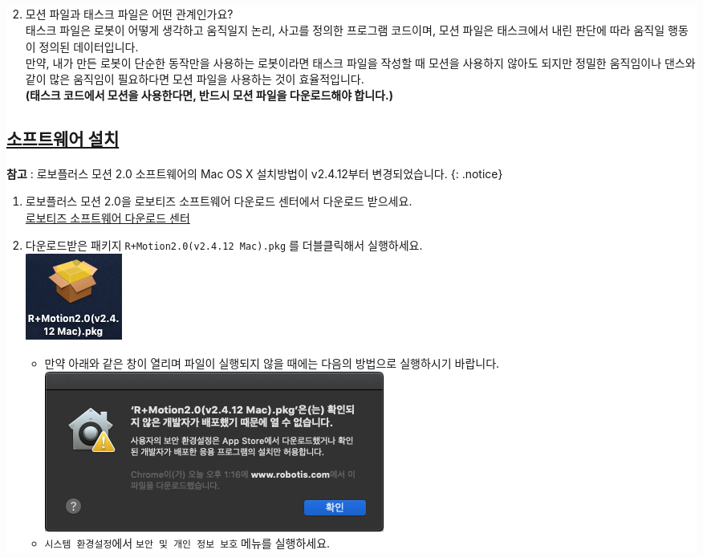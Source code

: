 2. 모션 파일과 태스크 파일은 어떤 관계인가요?  
  태스크 파일은 로봇이 어떻게 생각하고 움직일지 논리, 사고를 정의한 프로그램 코드이며, 모션 파일은 태스크에서 내린 판단에 따라 움직일 행동이 정의된 데이터입니다.  
  만약, 내가 만든 로봇이 단순한 동작만을 사용하는 로봇이라면 태스크 파일을 작성할 때 모션을 사용하지 않아도 되지만 정밀한 움직임이나 댄스와 같이 많은 움직임이 필요하다면 모션 파일을 사용하는 것이 효율적입니다.  
  **(태스크 코드에서 모션을 사용한다면, 반드시 모션 파일을 다운로드해야 합니다.)**

## [소프트웨어 설치](#소프트웨어-설치)

**참고** : 로보플러스 모션 2.0 소프트웨어의 Mac OS X 설치방법이 v2.4.12부터 변경되었습니다.
{: .notice}

1. 로보플러스 모션 2.0을 로보티즈 소프트웨어 다운로드 센터에서 다운로드 받으세요.  
  [로보티즈 소프트웨어 다운로드 센터](http://www.robotis.com/service/downloadpage.php?ca_id=10)

2. 다운로드받은 패키지 `R+Motion2.0(v2.4.12 Mac).pkg` 를 더블클릭해서 실행하세요.  
  ![](/assets/images/sw/rplus2/motion/roboplus_motion2_install_01.png)

    - 만약 아래와 같은 창이 열리며 파일이 실행되지 않을 때에는 다음의 방법으로 실행하시기 바랍니다.  
      ![](/assets/images/sw/rplus2/motion/roboplus_motion2_install_02_kr.png)
    - `시스템 환경설정`에서 `보안 및 개인 정보 보호` 메뉴를 실행하세요.  